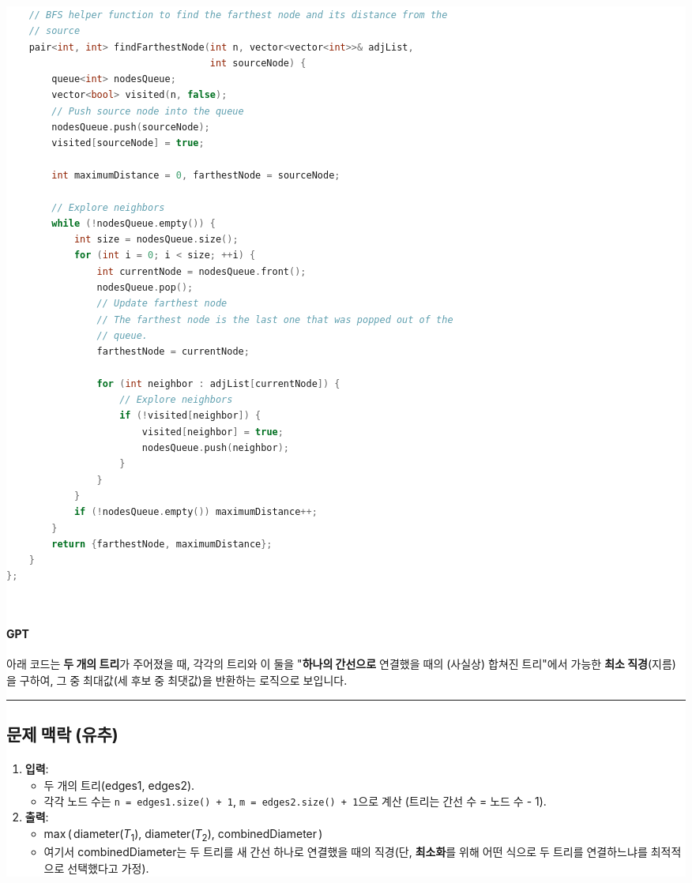 ```cpp
    // BFS helper function to find the farthest node and its distance from the
    // source
    pair<int, int> findFarthestNode(int n, vector<vector<int>>& adjList,
                                    int sourceNode) {
        queue<int> nodesQueue;
        vector<bool> visited(n, false);
        // Push source node into the queue
        nodesQueue.push(sourceNode);
        visited[sourceNode] = true;

        int maximumDistance = 0, farthestNode = sourceNode;

        // Explore neighbors
        while (!nodesQueue.empty()) {
            int size = nodesQueue.size();
            for (int i = 0; i < size; ++i) {
                int currentNode = nodesQueue.front();
                nodesQueue.pop();
                // Update farthest node
                // The farthest node is the last one that was popped out of the
                // queue.
                farthestNode = currentNode;

                for (int neighbor : adjList[currentNode]) {
                    // Explore neighbors
                    if (!visited[neighbor]) {
                        visited[neighbor] = true;
                        nodesQueue.push(neighbor);
                    }
                }
            }
            if (!nodesQueue.empty()) maximumDistance++;
        }
        return {farthestNode, maximumDistance};
    }
};
```

<br/>

#### GPT
아래 코드는 **두 개의 트리**가 주어졌을 때, 각각의 트리와 이 둘을 "**하나의 간선으로** 연결했을 때의 (사실상) 합쳐진 트리"에서 가능한 **최소 직경**(지름)을 구하여, 그 중 최대값(세 후보 중 최댓값)을 반환하는 로직으로 보입니다.

---

## 문제 맥락 (유추)

1. **입력**: 
   - 두 개의 트리(edges1, edges2).
   - 각각 노드 수는 `n = edges1.size() + 1`, `m = edges2.size() + 1`으로 계산 (트리는 간선 수 = 노드 수 - 1).
2. **출력**: 
   - $\max(\,\text{diameter}(T_1),\ \text{diameter}(T_2),\ \text{combinedDiameter}\,)$
   - 여기서 $\text{combinedDiameter}$는 두 트리를 새 간선 하나로 연결했을 때의 직경(단, **최소화**를 위해 어떤 식으로 두 트리를 연결하느냐를 최적적으로 선택했다고 가정).
